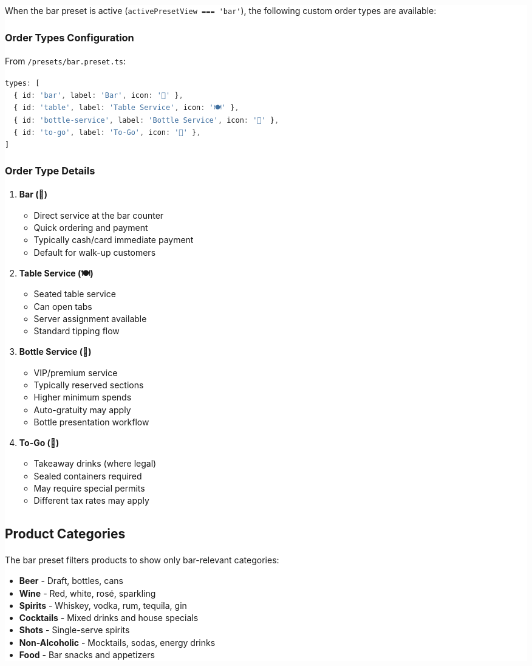 When the bar preset is active (`activePresetView === 'bar'`), the following custom order types are available:

### Order Types Configuration

From `/presets/bar.preset.ts`:

```typescript
types: [
  { id: 'bar', label: 'Bar', icon: '🍺' },
  { id: 'table', label: 'Table Service', icon: '🍽️' },
  { id: 'bottle-service', label: 'Bottle Service', icon: '🍾' },
  { id: 'to-go', label: 'To-Go', icon: '🥤' },
]
```

### Order Type Details

1. **Bar (🍺)**
   - Direct service at the bar counter
   - Quick ordering and payment
   - Typically cash/card immediate payment
   - Default for walk-up customers

2. **Table Service (🍽️)**
   - Seated table service
   - Can open tabs
   - Server assignment available
   - Standard tipping flow

3. **Bottle Service (🍾)**
   - VIP/premium service
   - Typically reserved sections
   - Higher minimum spends
   - Auto-gratuity may apply
   - Bottle presentation workflow

4. **To-Go (🥤)**
   - Takeaway drinks (where legal)
   - Sealed containers required
   - May require special permits
   - Different tax rates may apply

## Product Categories

The bar preset filters products to show only bar-relevant categories:

- **Beer** - Draft, bottles, cans
- **Wine** - Red, white, rosé, sparkling
- **Spirits** - Whiskey, vodka, rum, tequila, gin
- **Cocktails** - Mixed drinks and house specials
- **Shots** - Single-serve spirits
- **Non-Alcoholic** - Mocktails, sodas, energy drinks
- **Food** - Bar snacks and appetizers
